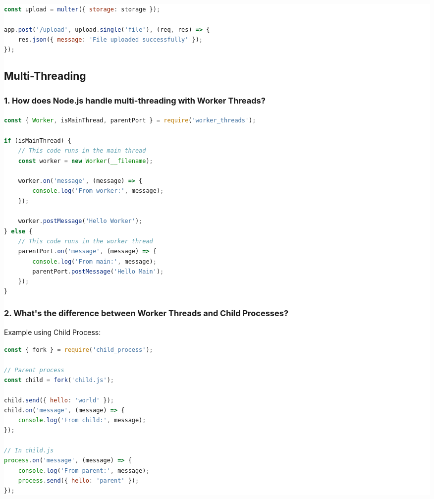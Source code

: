 ```javascript
const upload = multer({ storage: storage });

app.post('/upload', upload.single('file'), (req, res) => {
    res.json({ message: 'File uploaded successfully' });
});
```

## Multi-Threading

### 1. How does Node.js handle multi-threading with Worker Threads?
```javascript
const { Worker, isMainThread, parentPort } = require('worker_threads');

if (isMainThread) {
    // This code runs in the main thread
    const worker = new Worker(__filename);
    
    worker.on('message', (message) => {
        console.log('From worker:', message);
    });
    
    worker.postMessage('Hello Worker');
} else {
    // This code runs in the worker thread
    parentPort.on('message', (message) => {
        console.log('From main:', message);
        parentPort.postMessage('Hello Main');
    });
}
```

### 2. What's the difference between Worker Threads and Child Processes?
Example using Child Process:
```javascript
const { fork } = require('child_process');

// Parent process
const child = fork('child.js');

child.send({ hello: 'world' });
child.on('message', (message) => {
    console.log('From child:', message);
});

// In child.js
process.on('message', (message) => {
    console.log('From parent:', message);
    process.send({ hello: 'parent' });
});
```
